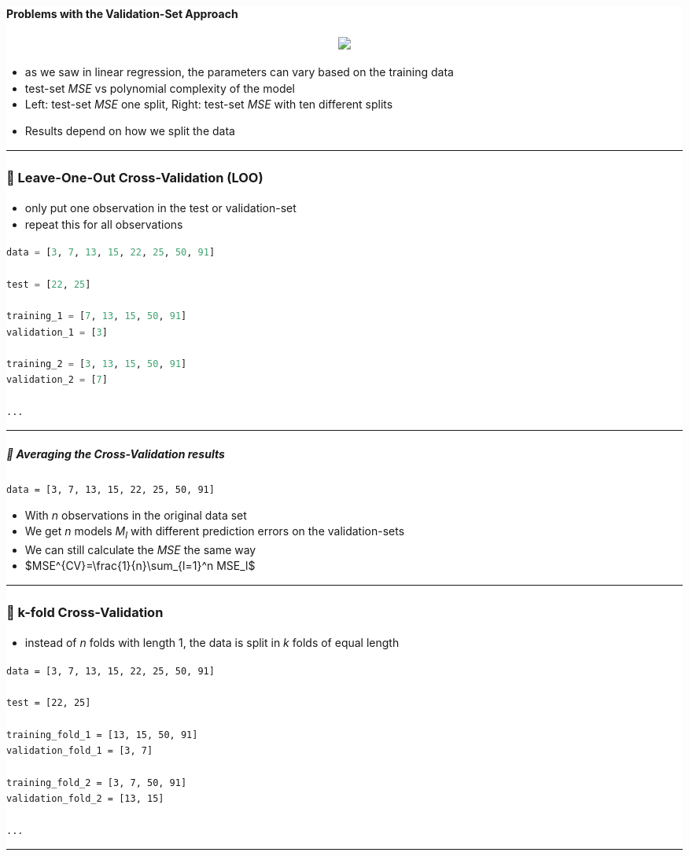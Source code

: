 #### Problems with the Validation-Set Approach

<center>

![](images/TrainingTestSplit.png)

</center>

- as we saw in linear regression, the parameters can vary based on the training data
- test-set $MSE$ vs polynomial complexity of the model 
- Left: test-set $MSE$ one split, Right: test-set $MSE$ with ten different splits
* Results depend on how we split the data

---

### 🧠 Leave-One-Out Cross-Validation (LOO)

- only put one observation in the test or validation-set
- repeat this for all observations

```python
data = [3, 7, 13, 15, 22, 25, 50, 91]

test = [22, 25]

training_1 = [7, 13, 15, 50, 91]
validation_1 = [3]

training_2 = [3, 13, 15, 50, 91]
validation_2 = [7]

...
```
---

##### 🧠 Averaging the Cross-Validation results

```
data = [3, 7, 13, 15, 22, 25, 50, 91]
```

* With $n$ observations in the original data set
* We get $n$ models $M_l$ with different prediction errors on the validation-sets
* We can still calculate the $MSE$ the same way
* $MSE^{CV}=\frac{1}{n}\sum_{l=1}^n MSE_l$


---

### 🧠 k-fold Cross-Validation

- instead of $n$ folds with length $1$, the data is split in $k$ folds of equal length


```
data = [3, 7, 13, 15, 22, 25, 50, 91]

test = [22, 25]

training_fold_1 = [13, 15, 50, 91]
validation_fold_1 = [3, 7]

training_fold_2 = [3, 7, 50, 91]
validation_fold_2 = [13, 15]

...
```

---